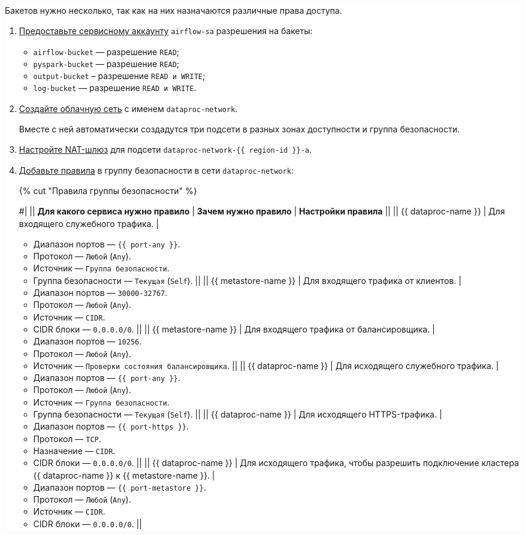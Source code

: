    Бакетов нужно несколько, так как на них назначаются различные права доступа.

1. [Предоставьте сервисному аккаунту](../../storage/operations/buckets/edit-acl.md) `airflow-sa` разрешения на бакеты:

   * `airflow-bucket` — разрешение `READ`;
   * `pyspark-bucket` — разрешение `READ`;
   * `output-bucket` – разрешение `READ и WRITE`;
   * `log-bucket` — разрешение `READ и WRITE`.

1. [Создайте облачную сеть](../../vpc/operations/network-create.md) с именем `dataproc-network`.

   Вместе с ней автоматически создадутся три подсети в разных зонах доступности и группа безопасности.

1. [Настройте NAT-шлюз](../../vpc/operations/create-nat-gateway.md) для подсети `dataproc-network-{{ region-id }}-a`.
1. [Добавьте правила](../../vpc/operations/security-group-add-rule.md) в группу безопасности в сети `dataproc-network`:

   {% cut "Правила группы безопасности" %}

   #|
   || **Для какого сервиса нужно правило** | **Зачем нужно правило** | **Настройки правила** ||
   || {{ dataproc-name }} | Для входящего служебного трафика.
   |
   * Диапазон портов — `{{ port-any }}`.
   * Протокол — `Любой` (`Any`).
   * Источник — `Группа безопасности`.
   * Группа безопасности — `Текущая` (`Self`). ||
   || {{ metastore-name }} | Для входящего трафика от клиентов.
   |
   * Диапазон портов — `30000-32767`.
   * Протокол — `Любой` (`Any`).
   * Источник — `CIDR`.
   * CIDR блоки — `0.0.0.0/0`. ||
   || {{ metastore-name }} | Для входящего трафика от балансировщика.
   |
   * Диапазон портов — `10256`.
   * Протокол — `Любой` (`Any`).
   * Источник — `Проверки состояния балансировщика`. ||
   || {{ dataproc-name }} | Для исходящего служебного трафика.
   |
   * Диапазон портов — `{{ port-any }}`.
   * Протокол — `Любой` (`Any`).
   * Источник — `Группа безопасности`.
   * Группа безопасности — `Текущая` (`Self`). ||
   || {{ dataproc-name }} | Для исходящего HTTPS-трафика.
   |
   * Диапазон портов — `{{ port-https }}`.
   * Протокол — `TCP`.
   * Назначение — `CIDR`.
   * CIDR блоки — `0.0.0.0/0`. ||
   || {{ dataproc-name }} | Для исходящего трафика, чтобы разрешить подключение кластера {{ dataproc-name }} к {{ metastore-name }}.
   |
   * Диапазон портов — `{{ port-metastore }}`.
   * Протокол — `Любой` (`Any`).
   * Источник — `CIDR`.
   * CIDR блоки — `0.0.0.0/0`. ||